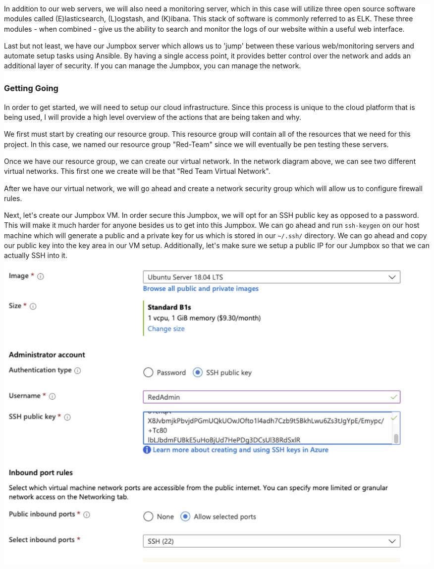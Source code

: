 In addition to our web servers, we will also need a monitoring server, which in this case will utilize three open source software modules called (E)lasticsearch, (L)ogstash, and (K)ibana. This stack of software is commonly referred to as ELK. These three modules - when combined - give us the ability to search and monitor the logs of our website within a useful web interface. 

Last but not least, we have our Jumpbox server which allows us to 'jump' between these various web/monitoring servers and automate setup tasks using Ansible. By having a single access point, it provides better control over the network and adds an additional layer of security. If you can manage the Jumpbox, you can manage the network. 

### Getting Going

In order to get started, we will need to setup our cloud infrastructure. Since this process is unique to the cloud platform that is being used, I will provide a high level overview of the actions that are being taken and why. 

We first must start by creating our resource group. This resource group will contain all of the resources that we need for this project. In this case, we named our resource group "Red-Team" since we will eventually be pen testing these servers. 

Once we have our resource group, we can create our virtual network. In the network diagram above, we can see two different virtual networks. This first one we create will be that "Red Team Virtual Network". 

After we have our virtual network, we will go ahead and create a network security group which will allow us to configure firewall rules. 

Next, let's create our Jumpbox VM. In order secure this Jumpbox, we will opt for an SSH public key as opposed to a password. This will make it much harder for anyone besides us to get into this Jumpbox. We can go ahead and run `ssh-keygen` on our host machine which will generate a public and a private key for us which is stored in our `~/.ssh/` directory. We can go ahead and copy our public key into the key area in our VM setup. Additionally, let's make sure we setup a public IP for our Jumpbox so that we can actually SSH into it. 

![](resources/addsshkey.png)
